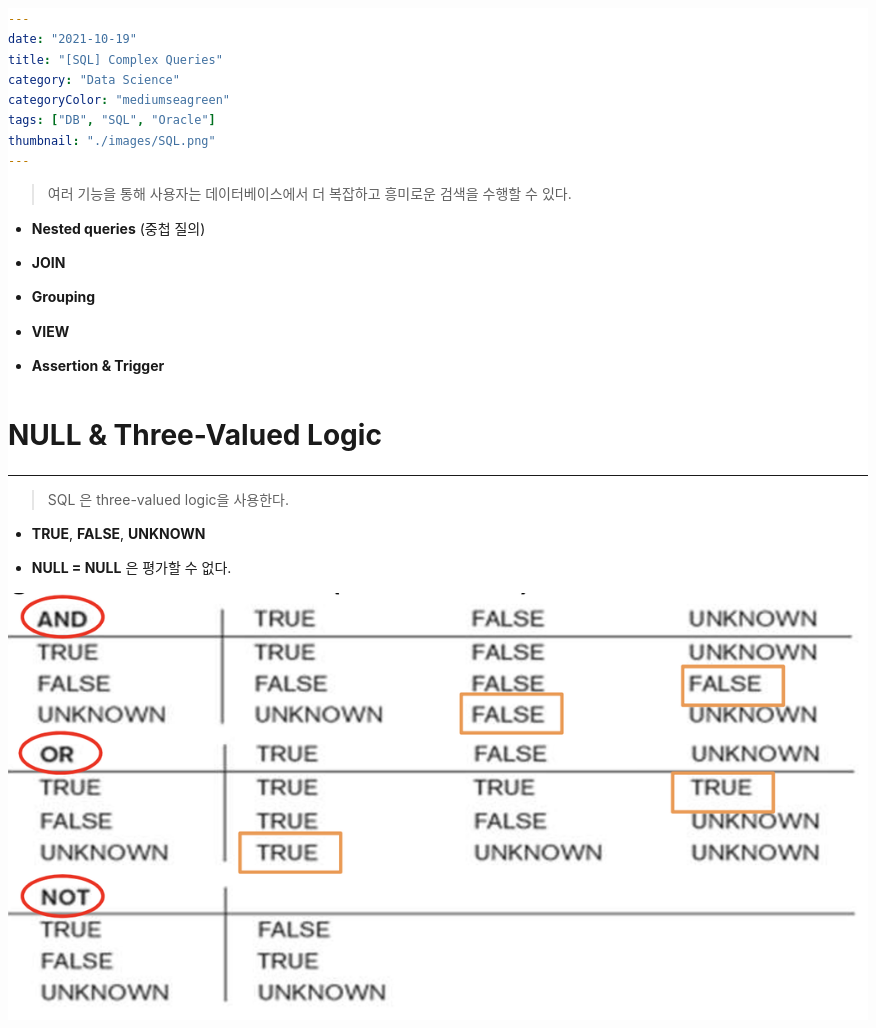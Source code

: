 ```yaml
---
date: "2021-10-19"
title: "[SQL] Complex Queries"
category: "Data Science"
categoryColor: "mediumseagreen"
tags: ["DB", "SQL", "Oracle"]
thumbnail: "./images/SQL.png"
---
```


> 여러 기능을 통해 사용자는 데이터베이스에서 더 복잡하고 흥미로운 검색을 수행할 수 있다.

- **Nested queries** (중첩 질의)

- **JOIN** 

- **Grouping**

- **VIEW**

- **Assertion & Trigger**


# NULL & Three-Valued Logic

<hr />

> SQL 은 three-valued logic을 사용한다.

- **TRUE**, **FALSE**, **UNKNOWN**

- **NULL = NULL** 은 평가할 수 없다.

<div style="text-align: center">
 <img src="./images/inContent/ThreeValuedLogic.png">
</div>
